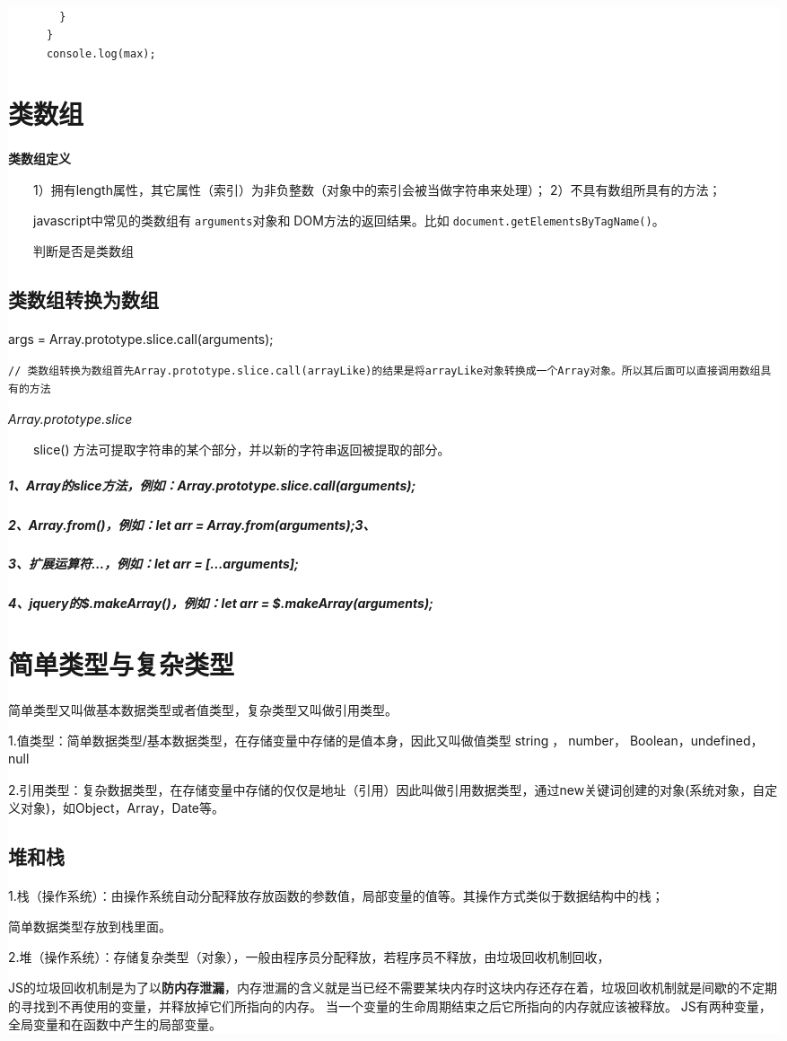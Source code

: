 ```
        }
      }
      console.log(max);
```

# 类数组

**类数组定义**

　　1）拥有length属性，其它属性（索引）为非负整数（对象中的索引会被当做字符串来处理）；
   2）不具有数组所具有的方法；

　　javascript中常见的类数组有 `arguments`对象和 DOM方法的返回结果。比如 `document.getElementsByTagName()`。

　　判断是否是类数组

## 类数组转换为数组

args = Array.prototype.slice.call(arguments);

```
// 类数组转换为数组首先Array.prototype.slice.call(arrayLike)的结果是将arrayLike对象转换成一个Array对象。所以其后面可以直接调用数组具有的方法
```

*Array.prototype.slice*

　　slice() 方法可提取字符串的某个部分，并以新的字符串返回被提取的部分。

##### 1、Array的slice方法，例如：Array.prototype.slice.call(arguments);

##### 2、Array.from()，例如：let arr = Array.from(arguments);3、

##### 3、扩展运算符...，例如：let arr = [...arguments];

##### 4、jquery的$.makeArray()，例如：let arr = $.makeArray(arguments);

# 简单类型与复杂类型

简单类型又叫做基本数据类型或者值类型，复杂类型又叫做引用类型。

1.值类型：简单数据类型/基本数据类型，在存储变量中存储的是值本身，因此又叫做值类型 string ， number， Boolean，undefined，null

2.引用类型：复杂数据类型，在存储变量中存储的仅仅是地址（引用）因此叫做引用数据类型，通过new关键词创建的对象(系统对象，自定义对象)，如Object，Array，Date等。

## 堆和栈

1.栈（操作系统）：由操作系统自动分配释放存放函数的参数值，局部变量的值等。其操作方式类似于数据结构中的栈；

简单数据类型存放到栈里面。

2.堆（操作系统）：存储复杂类型（对象），一般由程序员分配释放，若程序员不释放，由垃圾回收机制回收，

JS的垃圾回收机制是为了以**防内存泄漏**，内存泄漏的含义就是当已经不需要某块内存时这块内存还存在着，垃圾回收机制就是间歇的不定期的寻找到不再使用的变量，并释放掉它们所指向的内存。 当一个变量的生命周期结束之后它所指向的内存就应该被释放。 JS有两种变量，全局变量和在函数中产生的局部变量。
